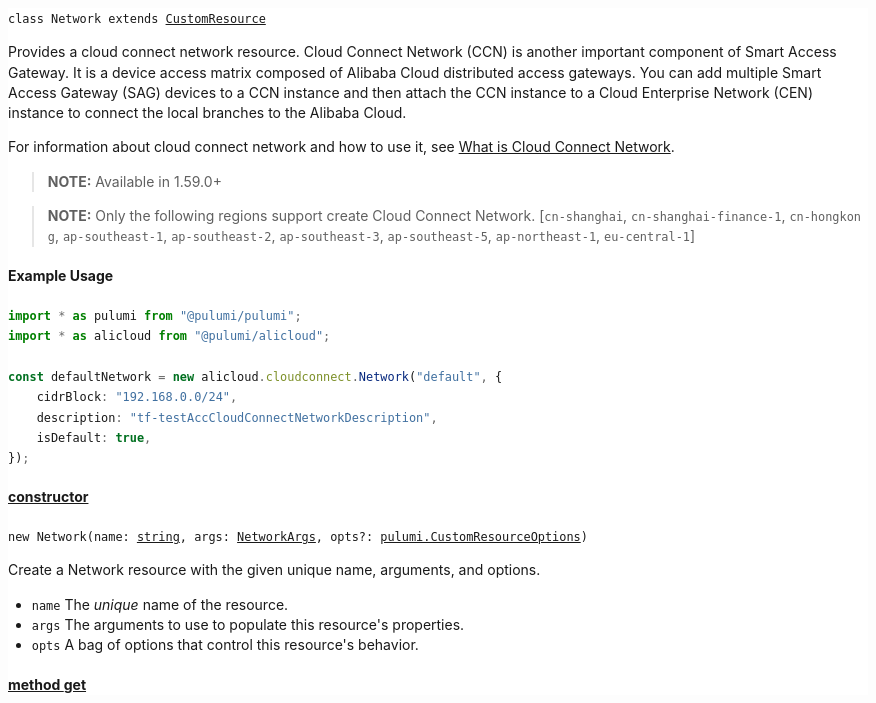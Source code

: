 <pre class="highlight"><code><span class='kr'>class</span> <span class='nx'>Network</span> <span class='kr'>extends</span> <a href='/docs/reference/pkg/nodejs/pulumi/pulumi/#CustomResource'>CustomResource</a></code></pre>

Provides a cloud connect network resource. Cloud Connect Network (CCN) is another important component of Smart Access Gateway. It is a device access matrix composed of Alibaba Cloud distributed access gateways. You can add multiple Smart Access Gateway (SAG) devices to a CCN instance and then attach the CCN instance to a Cloud Enterprise Network (CEN) instance to connect the local branches to the Alibaba Cloud.

For information about cloud connect network and how to use it, see [What is Cloud Connect Network](https://www.alibabacloud.com/help/doc-detail/93667.htm).

> **NOTE:** Available in 1.59.0+

> **NOTE:** Only the following regions support create Cloud Connect Network. [`cn-shanghai`, `cn-shanghai-finance-1`, `cn-hongkong`, `ap-southeast-1`, `ap-southeast-2`, `ap-southeast-3`, `ap-southeast-5`, `ap-northeast-1`, `eu-central-1`]

#### Example Usage



```typescript
import * as pulumi from "@pulumi/pulumi";
import * as alicloud from "@pulumi/alicloud";

const defaultNetwork = new alicloud.cloudconnect.Network("default", {
    cidrBlock: "192.168.0.0/24",
    description: "tf-testAccCloudConnectNetworkDescription",
    isDefault: true,
});
```

<h4 class="pdoc-member-header" id="Network-constructor">
<a class="pdoc-child-name" href="https://github.com/pulumi/pulumi-alicloud/blob/9bf724a8fef8677d7c47e5f29f09142cc7bab229/sdk/nodejs/cloudconnect/network.ts#L73"> <b>constructor</b></a>
</h4>


<pre class="highlight"><code><span class='kd'></span><span class='kd'>new</span> Network(name: <span class='kd'><a href='https://developer.mozilla.org/en-US/docs/Web/JavaScript/Reference/Global_Objects/String'>string</a></span>, args: <a href='#NetworkArgs'>NetworkArgs</a>, opts?: <a href='/docs/reference/pkg/nodejs/pulumi/pulumi/#CustomResourceOptions'>pulumi.CustomResourceOptions</a>)</code></pre>


Create a Network resource with the given unique name, arguments, and options.

* `name` The _unique_ name of the resource.
* `args` The arguments to use to populate this resource&#39;s properties.
* `opts` A bag of options that control this resource&#39;s behavior.

<h4 class="pdoc-member-header" id="Network-get">
<a class="pdoc-child-name" href="https://github.com/pulumi/pulumi-alicloud/blob/9bf724a8fef8677d7c47e5f29f09142cc7bab229/sdk/nodejs/cloudconnect/network.ts#L40">method <b>get</b></a>
</h4>
